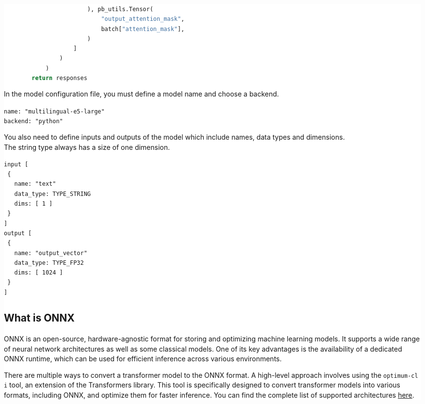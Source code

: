 ```python
                        ), pb_utils.Tensor(  
                            "output_attention_mask",
                            batch["attention_mask"],
                        )
                    ]
                )
            )  
        return responses  
```  
  
In the model configuration file, you must define a model name and choose a backend.  
  
```prototext
name: "multilingual-e5-large"  
backend: "python"  
```  
  
You also need to define inputs and outputs of the model which include names, data types and dimensions.  
The string type always has a size of one dimension.  
  
```prototext
input [  
 { 
   name: "text"
   data_type: TYPE_STRING
   dims: [ 1 ]
 }
]  
output [  
 { 
   name: "output_vector"
   data_type: TYPE_FP32
   dims: [ 1024 ]
 }
]  
```  
  
  
## What is ONNX  
  
ONNX is an open-source, hardware-agnostic format for storing and optimizing machine learning models.
It supports a wide range of neural network architectures as well as some classical models.
One of its key advantages is the availability of a dedicated ONNX runtime,
which can be used for efficient inference across various environments.

There are multiple ways to convert a transformer model to the ONNX format.
A high-level approach involves using the `optimum-cli` tool, an extension of the Transformers library. 
This tool is specifically designed to convert transformer models into various formats,
including ONNX, and optimize them for faster inference.
You can find the complete list of supported architectures [here](https://huggingface.co/docs/optimum/exporters/onnx/overview).


[//]: # (In the real production environment reliability and observability are required. )
[//]: # (That includes monitoring and scalability. )
[//]: # (To monitor a model one can use an opentelemetry )
[//]: # (which is an open-source instrument for collect, export and generate metrics, logs an traces of an application.)
[//]: # (Triton [supports]&#40;https://docs.nvidia.com/deeplearning/triton-inference-server/user-guide/docs/user_guide/trace.html&#41; opentelemetry generation for traces of inference requests.)
[//]: # ()
[//]: # (Majority of companies use Prometheus as a database for metrics and Grafana for dashboards and alerts.)
[//]: # (Triton also [supports]&#40;https://docs.nvidia.com/deeplearning/triton-inference-server/user-guide/docs/user_guide/metrics.html&#41; providing prometheus metrics. They contain GPU metrics and requests statistics.)
[//]: # ()
[//]: # ()
[//]: # (Another issue in a production environment is scalability.)
[//]: # ([Seldon-Core]&#40;https://github.com/SeldonIO/seldon-core&#41; is one of the instruments to help with that.)
[//]: # (It is a tool dedicated to deployment of machine learning models on Kubernetes.)
[//]: # (Seldon introduces the concept of a server in fact being a backend for a model.)
[//]: # (Servers include scikit-learn, xgboost etc. Also, they include Triton.)
[//]: # (That means you can run any of the Triton instances via Seldon. )
[//]: # (Seldon out of the box provides scaling, A/B-tests, Canary deployments and many more. )